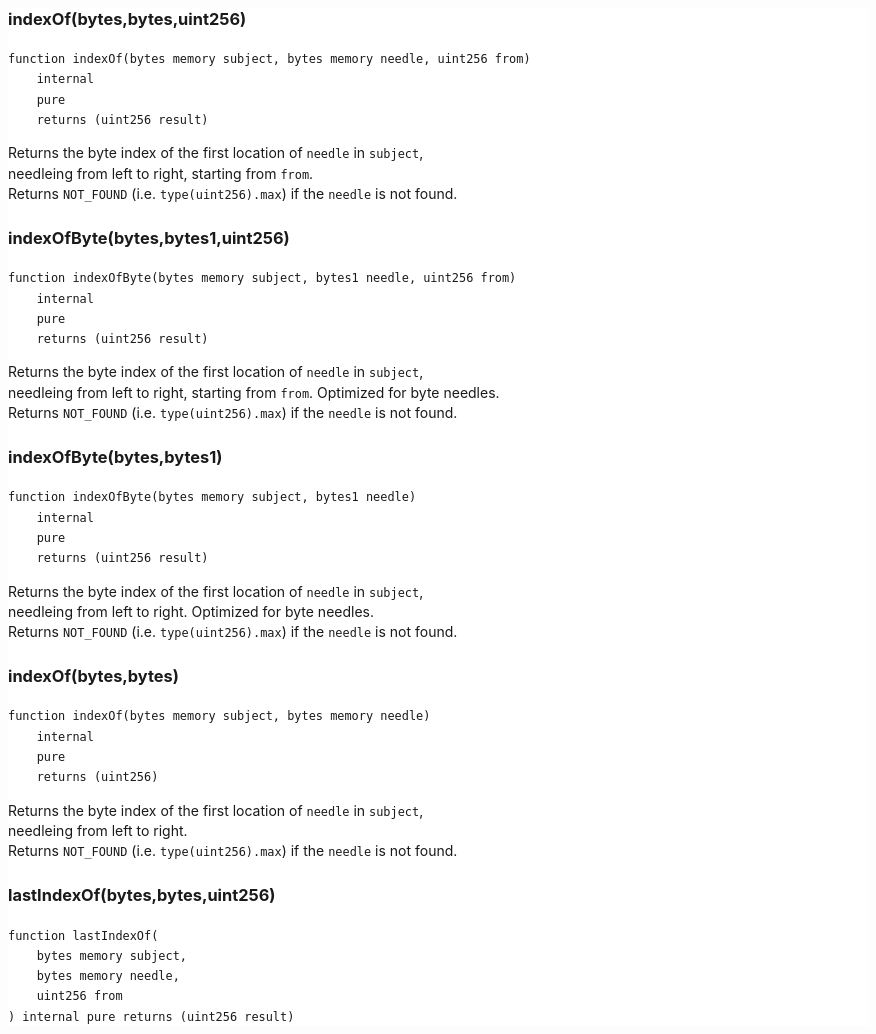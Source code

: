 ### indexOf(bytes,bytes,uint256)

```solidity
function indexOf(bytes memory subject, bytes memory needle, uint256 from)
    internal
    pure
    returns (uint256 result)
```

Returns the byte index of the first location of `needle` in `subject`,   
needleing from left to right, starting from `from`.   
Returns `NOT_FOUND` (i.e. `type(uint256).max`) if the `needle` is not found.

### indexOfByte(bytes,bytes1,uint256)

```solidity
function indexOfByte(bytes memory subject, bytes1 needle, uint256 from)
    internal
    pure
    returns (uint256 result)
```

Returns the byte index of the first location of `needle` in `subject`,   
needleing from left to right, starting from `from`. Optimized for byte needles.   
Returns `NOT_FOUND` (i.e. `type(uint256).max`) if the `needle` is not found.

### indexOfByte(bytes,bytes1)

```solidity
function indexOfByte(bytes memory subject, bytes1 needle)
    internal
    pure
    returns (uint256 result)
```

Returns the byte index of the first location of `needle` in `subject`,   
needleing from left to right. Optimized for byte needles.   
Returns `NOT_FOUND` (i.e. `type(uint256).max`) if the `needle` is not found.

### indexOf(bytes,bytes)

```solidity
function indexOf(bytes memory subject, bytes memory needle)
    internal
    pure
    returns (uint256)
```

Returns the byte index of the first location of `needle` in `subject`,   
needleing from left to right.   
Returns `NOT_FOUND` (i.e. `type(uint256).max`) if the `needle` is not found.

### lastIndexOf(bytes,bytes,uint256)

```solidity
function lastIndexOf(
    bytes memory subject,
    bytes memory needle,
    uint256 from
) internal pure returns (uint256 result)
```

